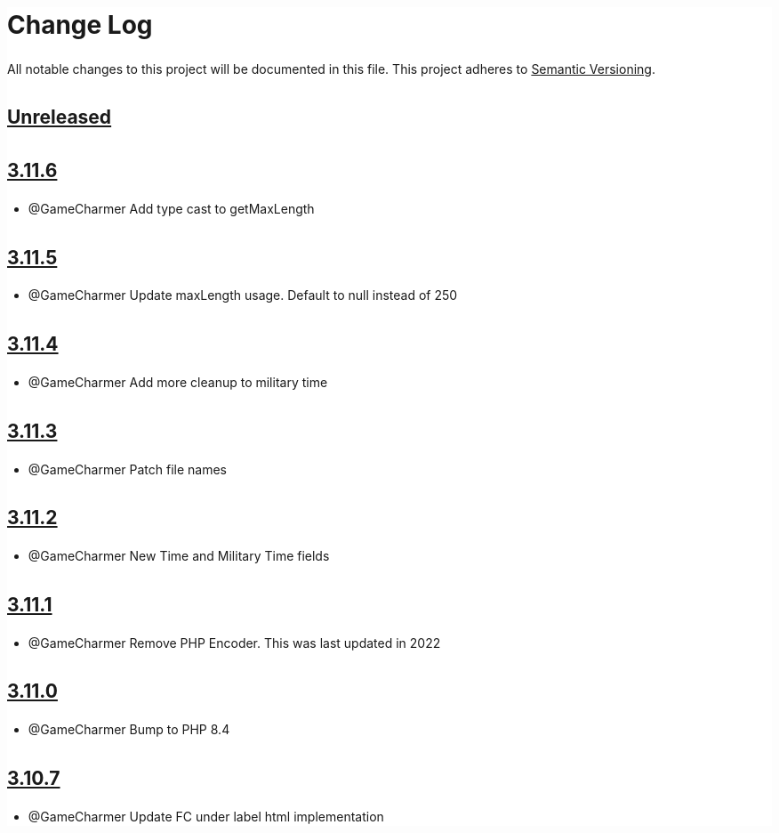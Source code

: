 # Change Log
All notable changes to this project will be documented in this file.
This project adheres to [Semantic Versioning](http://semver.org/).

## [Unreleased](https://github.com/KongHack/FormConfig/commits/master)



## [3.11.6](https://github.com/KongHack/FormConfig/releases/tag/3.11.6)
- @GameCharmer Add type cast to getMaxLength



## [3.11.5](https://github.com/KongHack/FormConfig/releases/tag/3.11.5)
- @GameCharmer Update maxLength usage. Default to null instead of 250



## [3.11.4](https://github.com/KongHack/FormConfig/releases/tag/3.11.4)
- @GameCharmer Add more cleanup to military time



## [3.11.3](https://github.com/KongHack/FormConfig/releases/tag/3.11.3)
- @GameCharmer Patch file names



## [3.11.2](https://github.com/KongHack/FormConfig/releases/tag/3.11.2)
- @GameCharmer New Time and Military Time fields



## [3.11.1](https://github.com/KongHack/FormConfig/releases/tag/3.11.1)
- @GameCharmer Remove PHP Encoder. This was last updated in 2022



## [3.11.0](https://github.com/KongHack/FormConfig/releases/tag/3.11.0)
- @GameCharmer Bump to PHP 8.4



## [3.10.7](https://github.com/KongHack/FormConfig/releases/tag/3.10.7)
- @GameCharmer Update FC under label html implementation
